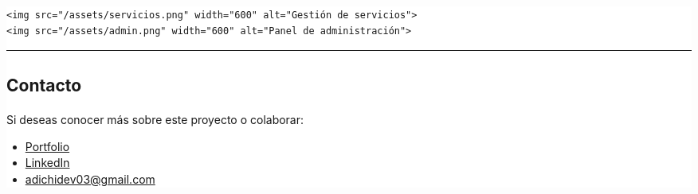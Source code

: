     <img src="/assets/servicios.png" width="600" alt="Gestión de servicios">
    <img src="/assets/admin.png" width="600" alt="Panel de administración">
</div>

---

## Contacto

Si deseas conocer más sobre este proyecto o colaborar:

* [Portfolio](https://adison-chire.github.io/)
* [LinkedIn](https://www.linkedin.com/in/adison-chire-1603s/)
* adichidev03@gmail.com
